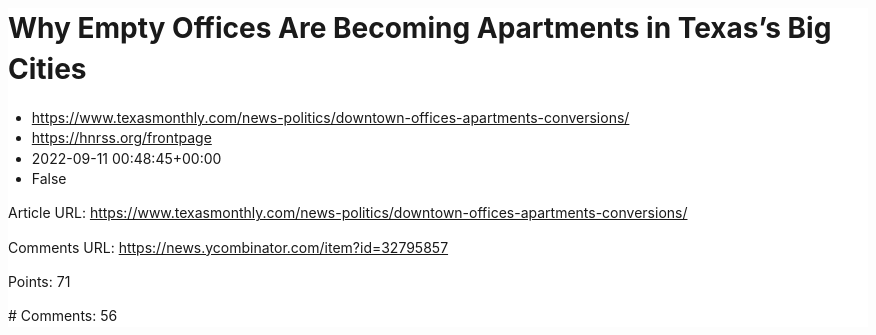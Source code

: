 # Why Empty Offices Are Becoming Apartments in Texas’s Big Cities
 - https://www.texasmonthly.com/news-politics/downtown-offices-apartments-conversions/
 - https://hnrss.org/frontpage
 - 2022-09-11 00:48:45+00:00
 - False
<p>Article URL: <a href="https://www.texasmonthly.com/news-politics/downtown-offices-apartments-conversions/">https://www.texasmonthly.com/news-politics/downtown-offices-apartments-conversions/</a></p>
<p>Comments URL: <a href="https://news.ycombinator.com/item?id=32795857">https://news.ycombinator.com/item?id=32795857</a></p>
<p>Points: 71</p>
<p># Comments: 56</p>
